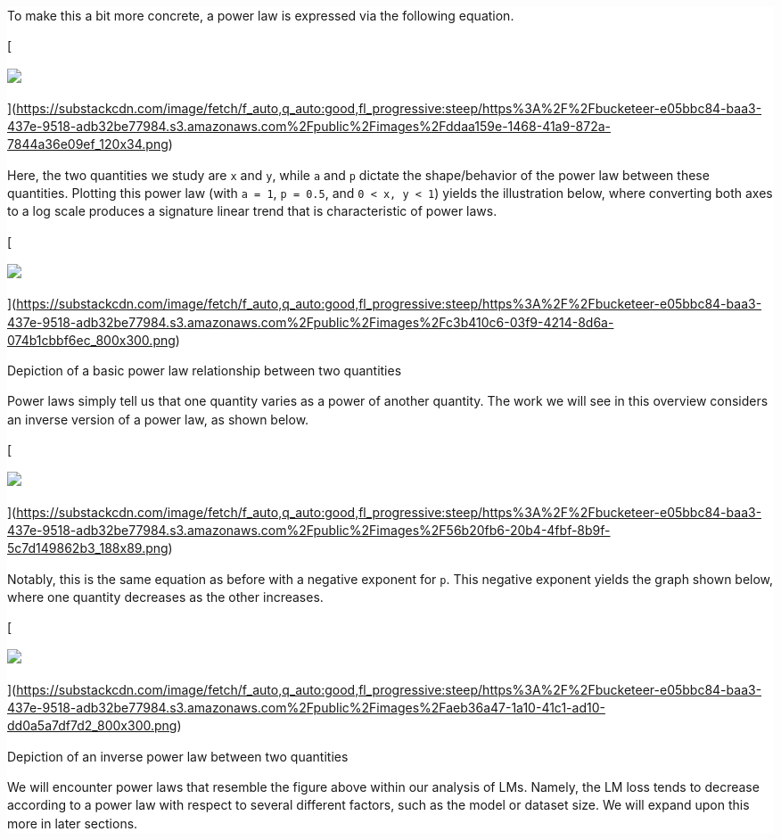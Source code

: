 To make this a bit more concrete, a power law is expressed via the following equation.

[

![](https://substackcdn.com/image/fetch/w_1456,c_limit,f_auto,q_auto:good,fl_progressive:steep/https%3A%2F%2Fbucketeer-e05bbc84-baa3-437e-9518-adb32be77984.s3.amazonaws.com%2Fpublic%2Fimages%2Fddaa159e-1468-41a9-872a-7844a36e09ef_120x34.png)



](https://substackcdn.com/image/fetch/f_auto,q_auto:good,fl_progressive:steep/https%3A%2F%2Fbucketeer-e05bbc84-baa3-437e-9518-adb32be77984.s3.amazonaws.com%2Fpublic%2Fimages%2Fddaa159e-1468-41a9-872a-7844a36e09ef_120x34.png)

Here, the two quantities we study are `x` and `y`, while `a` and `p` dictate the shape/behavior of the power law between these quantities. Plotting this power law (with `a = 1`, `p = 0.5`, and `0 < x, y < 1`) yields the illustration below, where converting both axes to a log scale produces a signature linear trend that is characteristic of power laws.

[

![](https://substackcdn.com/image/fetch/w_1456,c_limit,f_auto,q_auto:good,fl_progressive:steep/https%3A%2F%2Fbucketeer-e05bbc84-baa3-437e-9518-adb32be77984.s3.amazonaws.com%2Fpublic%2Fimages%2Fc3b410c6-03f9-4214-8d6a-074b1cbbf6ec_800x300.png)



](https://substackcdn.com/image/fetch/f_auto,q_auto:good,fl_progressive:steep/https%3A%2F%2Fbucketeer-e05bbc84-baa3-437e-9518-adb32be77984.s3.amazonaws.com%2Fpublic%2Fimages%2Fc3b410c6-03f9-4214-8d6a-074b1cbbf6ec_800x300.png)

Depiction of a basic power law relationship between two quantities

Power laws simply tell us that one quantity varies as a power of another quantity. The work we will see in this overview considers an inverse version of a power law, as shown below.

[

![](https://substackcdn.com/image/fetch/w_1456,c_limit,f_auto,q_auto:good,fl_progressive:steep/https%3A%2F%2Fbucketeer-e05bbc84-baa3-437e-9518-adb32be77984.s3.amazonaws.com%2Fpublic%2Fimages%2F56b20fb6-20b4-4fbf-8b9f-5c7d149862b3_188x89.png)



](https://substackcdn.com/image/fetch/f_auto,q_auto:good,fl_progressive:steep/https%3A%2F%2Fbucketeer-e05bbc84-baa3-437e-9518-adb32be77984.s3.amazonaws.com%2Fpublic%2Fimages%2F56b20fb6-20b4-4fbf-8b9f-5c7d149862b3_188x89.png)

Notably, this is the same equation as before with a negative exponent for `p`. This negative exponent yields the graph shown below, where one quantity decreases as the other increases.

[

![](https://substackcdn.com/image/fetch/w_1456,c_limit,f_auto,q_auto:good,fl_progressive:steep/https%3A%2F%2Fbucketeer-e05bbc84-baa3-437e-9518-adb32be77984.s3.amazonaws.com%2Fpublic%2Fimages%2Faeb36a47-1a10-41c1-ad10-dd0a5a7df7d2_800x300.png)



](https://substackcdn.com/image/fetch/f_auto,q_auto:good,fl_progressive:steep/https%3A%2F%2Fbucketeer-e05bbc84-baa3-437e-9518-adb32be77984.s3.amazonaws.com%2Fpublic%2Fimages%2Faeb36a47-1a10-41c1-ad10-dd0a5a7df7d2_800x300.png)

Depiction of an inverse power law between two quantities

We will encounter power laws that resemble the figure above within our analysis of LMs. Namely, the LM loss tends to decrease according to a power law with respect to several different factors, such as the model or dataset size. We will expand upon this more in later sections.
